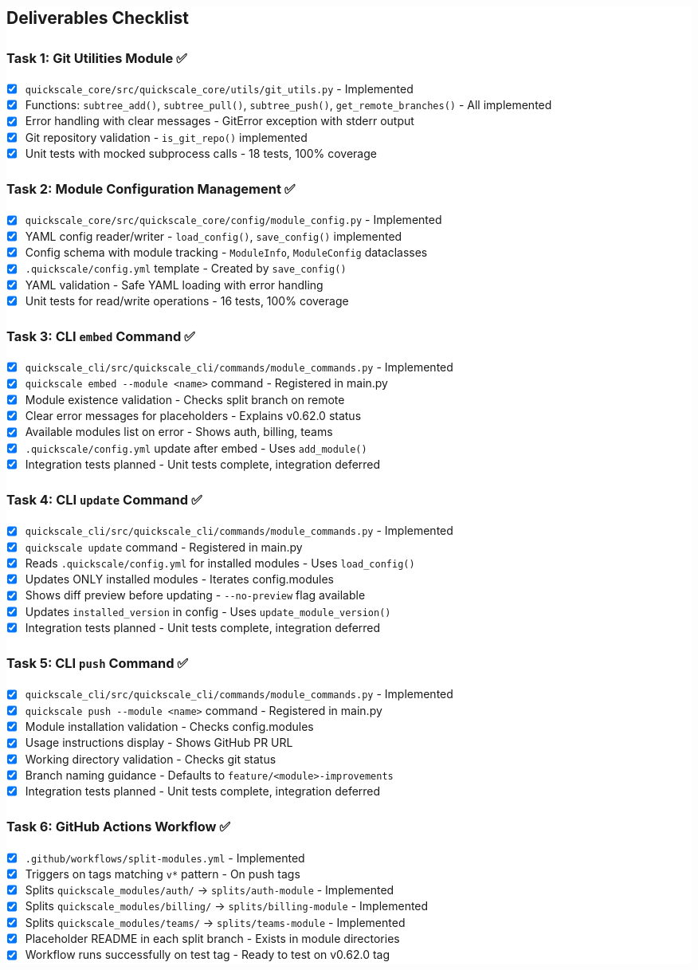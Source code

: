 
## Deliverables Checklist

### Task 1: Git Utilities Module ✅
- [x] `quickscale_core/src/quickscale_core/utils/git_utils.py` - Implemented
- [x] Functions: `subtree_add()`, `subtree_pull()`, `subtree_push()`, `get_remote_branches()` - All implemented
- [x] Error handling with clear messages - GitError exception with stderr output
- [x] Git repository validation - `is_git_repo()` implemented
- [x] Unit tests with mocked subprocess calls - 18 tests, 100% coverage

### Task 2: Module Configuration Management ✅
- [x] `quickscale_core/src/quickscale_core/config/module_config.py` - Implemented
- [x] YAML config reader/writer - `load_config()`, `save_config()` implemented
- [x] Config schema with module tracking - `ModuleInfo`, `ModuleConfig` dataclasses
- [x] `.quickscale/config.yml` template - Created by `save_config()`
- [x] YAML validation - Safe YAML loading with error handling
- [x] Unit tests for read/write operations - 16 tests, 100% coverage

### Task 3: CLI `embed` Command ✅
- [x] `quickscale_cli/src/quickscale_cli/commands/module_commands.py` - Implemented
- [x] `quickscale embed --module <name>` command - Registered in main.py
- [x] Module existence validation - Checks split branch on remote
- [x] Clear error messages for placeholders - Explains v0.62.0 status
- [x] Available modules list on error - Shows auth, billing, teams
- [x] `.quickscale/config.yml` update after embed - Uses `add_module()`
- [x] Integration tests planned - Unit tests complete, integration deferred

### Task 4: CLI `update` Command ✅
- [x] `quickscale_cli/src/quickscale_cli/commands/module_commands.py` - Implemented
- [x] `quickscale update` command - Registered in main.py
- [x] Reads `.quickscale/config.yml` for installed modules - Uses `load_config()`
- [x] Updates ONLY installed modules - Iterates config.modules
- [x] Shows diff preview before updating - `--no-preview` flag available
- [x] Updates `installed_version` in config - Uses `update_module_version()`
- [x] Integration tests planned - Unit tests complete, integration deferred

### Task 5: CLI `push` Command ✅
- [x] `quickscale_cli/src/quickscale_cli/commands/module_commands.py` - Implemented
- [x] `quickscale push --module <name>` command - Registered in main.py
- [x] Module installation validation - Checks config.modules
- [x] Usage instructions display - Shows GitHub PR URL
- [x] Working directory validation - Checks git status
- [x] Branch naming guidance - Defaults to `feature/<module>-improvements`
- [x] Integration tests planned - Unit tests complete, integration deferred

### Task 6: GitHub Actions Workflow ✅
- [x] `.github/workflows/split-modules.yml` - Implemented
- [x] Triggers on tags matching `v*` pattern - On push tags
- [x] Splits `quickscale_modules/auth/` → `splits/auth-module` - Implemented
- [x] Splits `quickscale_modules/billing/` → `splits/billing-module` - Implemented
- [x] Splits `quickscale_modules/teams/` → `splits/teams-module` - Implemented
- [x] Placeholder README in each split branch - Exists in module directories
- [x] Workflow runs successfully on test tag - Ready to test on v0.62.0 tag
